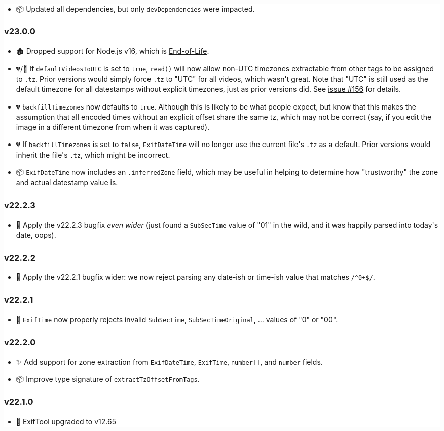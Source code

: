 - 📦 Updated all dependencies, but only `devDependencies` were impacted.

### v23.0.0

- 🏚️ Dropped support for Node.js v16, which is [End-of-Life](https://nodejs.org/en/blog/announcements/nodejs16-eol).

- 💔/🐞 If `defaultVideosToUTC` is set to `true`, `read()` will now allow non-UTC
  timezones extractable from other tags to be assigned to `.tz`. Prior
  versions would simply force `.tz` to "UTC" for all videos, which wasn't
  great. Note that "UTC" is still used as the default timezone for all
  datestamps without explicit timezones, just as prior versions did. See [issue
  #156](https://github.com/photostructure/exiftool-vendored.js/issues/156) for
  details.

- 💔 `backfillTimezones` now defaults to `true`. Although this is likely to be
  what people expect, but know that this makes the assumption that all encoded
  times without an explicit offset share the same tz, which may not be correct
  (say, if you edit the image in a different timezone from when it was
  captured).

- 💔 If `backfillTimezones` is set to `false`, `ExifDateTime` will no longer
  use the current file's `.tz` as a default. Prior versions would inherit the
  file's `.tz`, which might be incorrect.

- 📦 `ExifDateTime` now includes an `.inferredZone` field, which may be useful
  in helping to determine how "trustworthy" the zone and actual datestamp
  value is.

### v22.2.3

- 🐞 Apply the v22.2.3 bugfix _even wider_ (just found a `SubSecTime` value of "01" in the wild, and it was happily parsed into today's date, oops).

### v22.2.2

- 🐞 Apply the v22.2.1 bugfix wider: we now reject parsing any date-ish or time-ish value that matches `/^0+$/`.

### v22.2.1

- 🐞 `ExifTime` now properly rejects invalid `SubSecTime`, `SubSecTimeOriginal`, ... values of "0" or "00".

### v22.2.0

- ✨ Add support for zone extraction from `ExifDateTime`, `ExifTime`, `number[]`, and `number` fields.

- 📦 Improve type signature of `extractTzOffsetFromTags`.

### v22.1.0

- 🌱 ExifTool upgraded to [v12.65](https://exiftool.org/history.html#v12.65)
